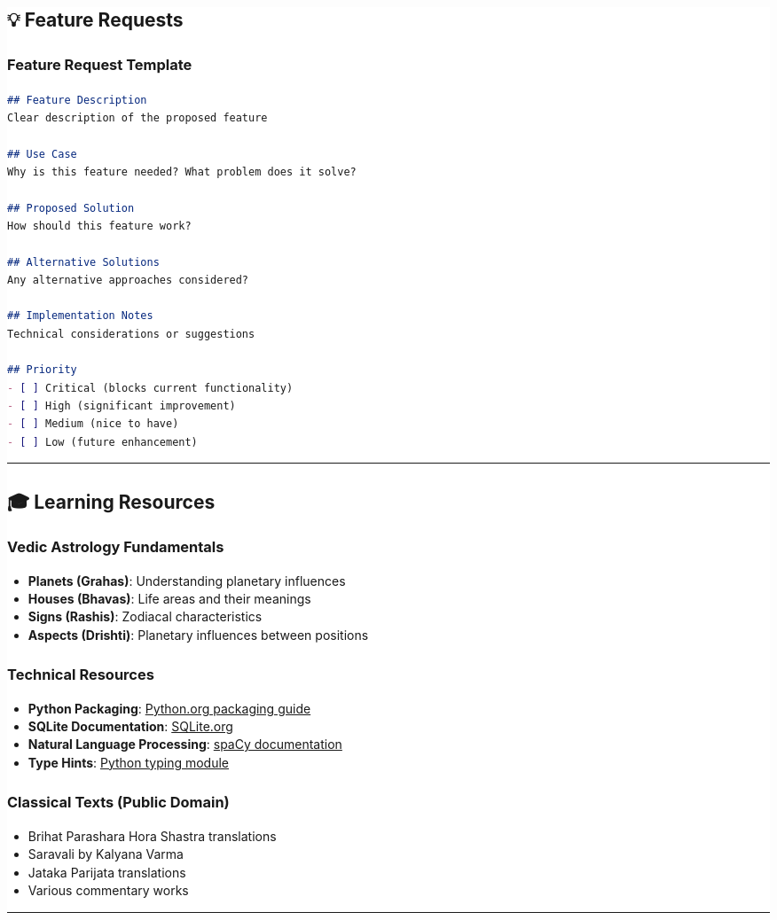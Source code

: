 
## 💡 **Feature Requests**

### **Feature Request Template**
```markdown
## Feature Description
Clear description of the proposed feature

## Use Case
Why is this feature needed? What problem does it solve?

## Proposed Solution
How should this feature work?

## Alternative Solutions
Any alternative approaches considered?

## Implementation Notes
Technical considerations or suggestions

## Priority
- [ ] Critical (blocks current functionality)
- [ ] High (significant improvement)
- [ ] Medium (nice to have)
- [ ] Low (future enhancement)
```

---

## 🎓 **Learning Resources**

### **Vedic Astrology Fundamentals**
- **Planets (Grahas)**: Understanding planetary influences
- **Houses (Bhavas)**: Life areas and their meanings
- **Signs (Rashis)**: Zodiacal characteristics
- **Aspects (Drishti)**: Planetary influences between positions

### **Technical Resources**
- **Python Packaging**: [Python.org packaging guide](https://packaging.python.org/)
- **SQLite Documentation**: [SQLite.org](https://sqlite.org/docs.html)
- **Natural Language Processing**: [spaCy documentation](https://spacy.io/)
- **Type Hints**: [Python typing module](https://docs.python.org/3/library/typing.html)

### **Classical Texts (Public Domain)**
- Brihat Parashara Hora Shastra translations
- Saravali by Kalyana Varma
- Jataka Parijata translations
- Various commentary works

---
